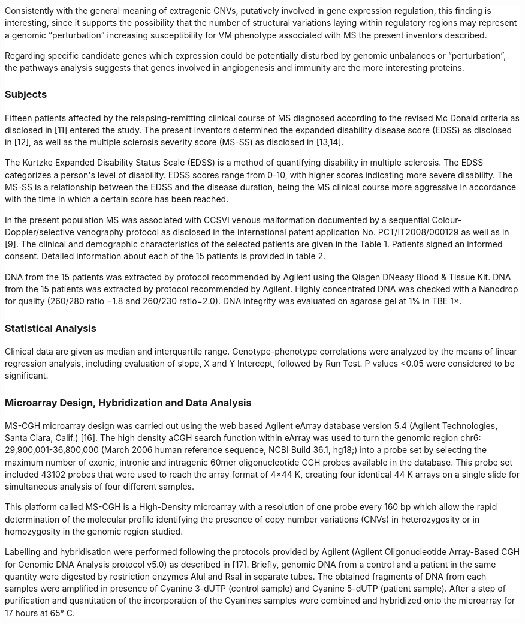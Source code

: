 Consistently with the general meaning of extragenic CNVs, putatively involved in gene expression regulation, this finding is interesting, since it supports the possibility that the number of structural variations laying within regulatory regions may represent a genomic “perturbation” increasing susceptibility for VM phenotype associated with MS the present inventors described.

Regarding specific candidate genes which expression could be potentially disturbed by genomic unbalances or “perturbation”, the pathways analysis suggests that genes involved in angiogenesis and immunity are the more interesting proteins.

### Subjects

Fifteen patients affected by the relapsing-remitting clinical course of MS diagnosed according to the revised Mc Donald criteria as disclosed in [11] entered the study. The present inventors determined the expanded disability disease score (EDSS) as disclosed in [12], as well as the multiple sclerosis severity score (MS-SS) as disclosed in [13,14].

The Kurtzke Expanded Disability Status Scale (EDSS) is a method of quantifying disability in multiple sclerosis. The EDSS categorizes a person's level of disability. EDSS scores range from 0-10, with higher scores indicating more severe disability. The MS-SS is a relationship between the EDSS and the disease duration, being the MS clinical course more aggressive in accordance with the time in which a certain score has been reached.

In the present population MS was associated with CCSVI venous malformation documented by a sequential Colour-Doppler/selective venography protocol as disclosed in the international patent application No. PCT/IT2008/000129 as well as in [9]. The clinical and demographic characteristics of the selected patients are given in the Table 1. Patients signed an informed consent. Detailed information about each of the 15 patients is provided in table 2.

DNA from the 15 patients was extracted by protocol recommended by Agilent using the Qiagen DNeasy Blood & Tissue Kit. DNA from the 15 patients was extracted by protocol recommended by Agilent. Highly concentrated DNA was checked with a Nanodrop for quality (260/280 ratio −1.8 and 260/230 ratio=2.0). DNA integrity was evaluated on agarose gel at 1% in TBE 1×.

### Statistical Analysis

Clinical data are given as median and interquartile range. Genotype-phenotype correlations were analyzed by the means of linear regression analysis, including evaluation of slope, X and Y Intercept, followed by Run Test. P values <0.05 were considered to be significant.

### Microarray Design, Hybridization and Data Analysis

MS-CGH microarray design was carried out using the web based Agilent eArray database version 5.4 (Agilent Technologies, Santa Clara, Calif.) [16]. The high density aCGH search function within eArray was used to turn the genomic region chr6: 29,900,001-36,800,000 (March 2006 human reference sequence, NCBI Build 36.1, hg18;) into a probe set by selecting the maximum number of exonic, intronic and intragenic 60mer oligonucleotide CGH probes available in the database. This probe set included 43102 probes that were used to reach the array format of 4×44 K, creating four identical 44 K arrays on a single slide for simultaneous analysis of four different samples.

This platform called MS-CGH is a High-Density microarray with a resolution of one probe every 160 bp which allow the rapid determination of the molecular profile identifying the presence of copy number variations (CNVs) in heterozygosity or in homozygosity in the genomic region studied.

Labelling and hybridisation were performed following the protocols provided by Agilent (Agilent Oligonucleotide Array-Based CGH for Genomic DNA Analysis protocol v5.0) as described in [17]. Briefly, genomic DNA from a control and a patient in the same quantity were digested by restriction enzymes AluI and RsaI in separate tubes. The obtained fragments of DNA from each samples were amplified in presence of Cyanine 3-dUTP (control sample) and Cyanine 5-dUTP (patient sample). After a step of purification and quantitation of the incorporation of the Cyanines samples were combined and hybridized onto the microarray for 17 hours at 65° C.
